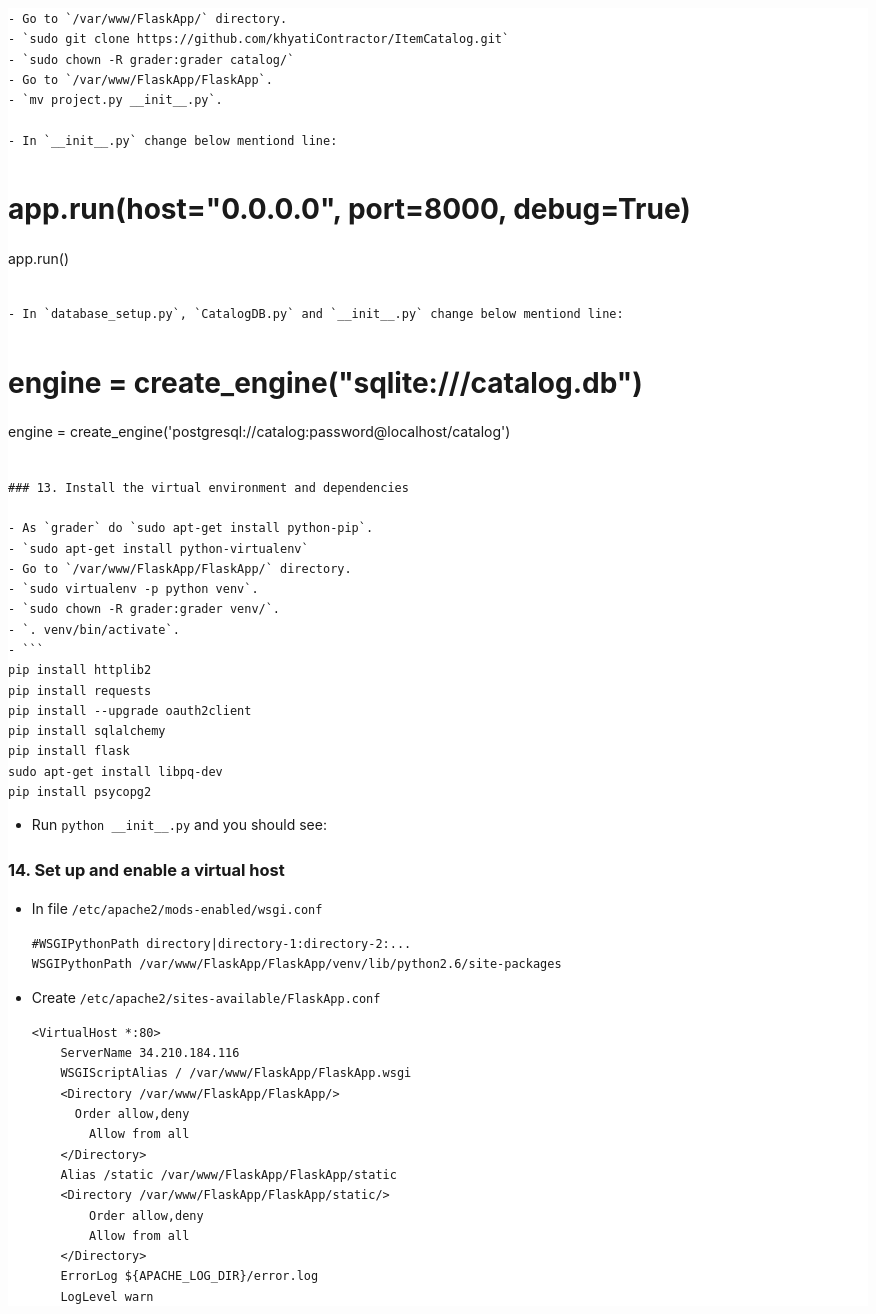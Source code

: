   ```
- Go to `/var/www/FlaskApp/` directory.
- `sudo git clone https://github.com/khyatiContractor/ItemCatalog.git`
- `sudo chown -R grader:grader catalog/`
- Go to `/var/www/FlaskApp/FlaskApp`.
- `mv project.py __init__.py`.

- In `__init__.py` change below mentiond line:
  ```
  # app.run(host="0.0.0.0", port=8000, debug=True)
  app.run()
  ```

- In `database_setup.py`, `CatalogDB.py` and `__init__.py` change below mentiond line:
   ```
   # engine = create_engine("sqlite:///catalog.db")
   engine = create_engine('postgresql://catalog:password@localhost/catalog')
   ``` 

### 13. Install the virtual environment and dependencies

- As `grader` do `sudo apt-get install python-pip`.
- `sudo apt-get install python-virtualenv`
- Go to `/var/www/FlaskApp/FlaskApp/` directory.
- `sudo virtualenv -p python venv`.
- `sudo chown -R grader:grader venv/`.
- `. venv/bin/activate`.
- ```
  pip install httplib2
  pip install requests
  pip install --upgrade oauth2client
  pip install sqlalchemy
  pip install flask
  sudo apt-get install libpq-dev
  pip install psycopg2
  ```
- Run `python __init__.py` and you should see:


### 14. Set up and enable a virtual host

- In file `/etc/apache2/mods-enabled/wsgi.conf`
  ```
  #WSGIPythonPath directory|directory-1:directory-2:...
  WSGIPythonPath /var/www/FlaskApp/FlaskApp/venv/lib/python2.6/site-packages
  ```
- Create `/etc/apache2/sites-available/FlaskApp.conf`

  ```
  <VirtualHost *:80>
	  ServerName 34.210.184.116
	  WSGIScriptAlias / /var/www/FlaskApp/FlaskApp.wsgi
	  <Directory /var/www/FlaskApp/FlaskApp/>
	  	Order allow,deny
		  Allow from all
	  </Directory>
	  Alias /static /var/www/FlaskApp/FlaskApp/static
	  <Directory /var/www/FlaskApp/FlaskApp/static/>
		  Order allow,deny
		  Allow from all
	  </Directory>
	  ErrorLog ${APACHE_LOG_DIR}/error.log
	  LogLevel warn
  ```